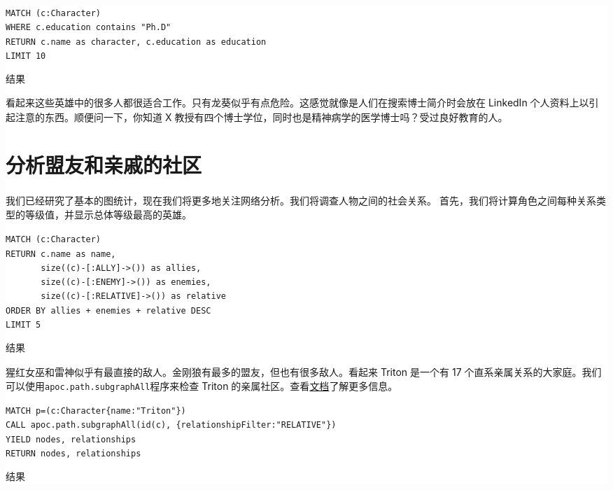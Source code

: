 ```
MATCH (c:Character)
WHERE c.education contains "Ph.D"
RETURN c.name as character, c.education as education
LIMIT 10
```

结果

看起来这些英雄中的很多人都很适合工作。只有龙葵似乎有点危险。这感觉就像是人们在搜索博士简介时会放在 LinkedIn 个人资料上以引起注意的东西。顺便问一下，你知道 X 教授有四个博士学位，同时也是精神病学的医学博士吗？受过良好教育的人。

# 分析盟友和亲戚的社区

我们已经研究了基本的图统计，现在我们将更多地关注网络分析。我们将调查人物之间的社会关系。
首先，我们将计算角色之间每种关系类型的等级值，并显示总体等级最高的英雄。

```
MATCH (c:Character)
RETURN c.name as name,
       size((c)-[:ALLY]->()) as allies,
       size((c)-[:ENEMY]->()) as enemies,
       size((c)-[:RELATIVE]->()) as relative
ORDER BY allies + enemies + relative DESC 
LIMIT 5
```

结果

猩红女巫和雷神似乎有最直接的敌人。金刚狼有最多的盟友，但也有很多敌人。看起来 Triton 是一个有 17 个直系亲属关系的大家庭。我们可以使用`apoc.path.subgraphAll`程序来检查 Triton 的亲属社区。查看[文档](https://neo4j.com/labs/apoc/4.0/graph-querying/expand-subgraph/)了解更多信息。

```
MATCH p=(c:Character{name:"Triton"})
CALL apoc.path.subgraphAll(id(c), {relationshipFilter:"RELATIVE"})
YIELD nodes, relationships
RETURN nodes, relationships
```

结果
